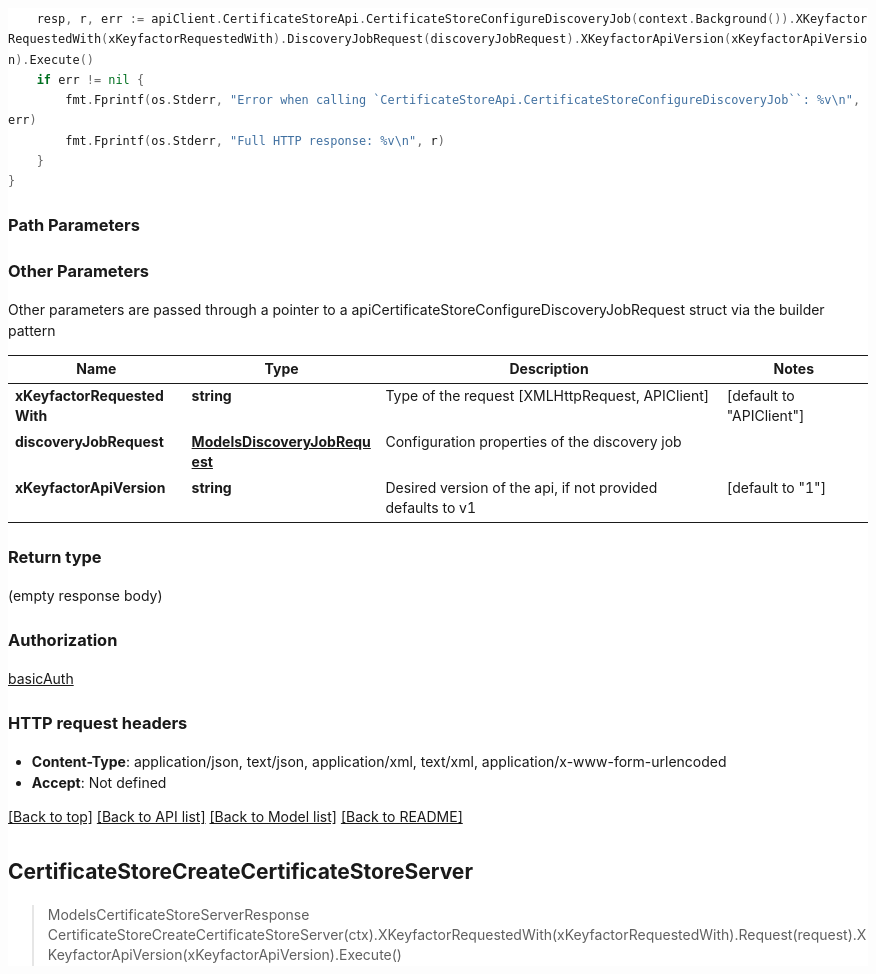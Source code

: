 ```go
    resp, r, err := apiClient.CertificateStoreApi.CertificateStoreConfigureDiscoveryJob(context.Background()).XKeyfactorRequestedWith(xKeyfactorRequestedWith).DiscoveryJobRequest(discoveryJobRequest).XKeyfactorApiVersion(xKeyfactorApiVersion).Execute()
    if err != nil {
        fmt.Fprintf(os.Stderr, "Error when calling `CertificateStoreApi.CertificateStoreConfigureDiscoveryJob``: %v\n", err)
        fmt.Fprintf(os.Stderr, "Full HTTP response: %v\n", r)
    }
}
```

### Path Parameters



### Other Parameters

Other parameters are passed through a pointer to a apiCertificateStoreConfigureDiscoveryJobRequest struct via the builder pattern


Name | Type | Description  | Notes
------------- | ------------- | ------------- | -------------
 **xKeyfactorRequestedWith** | **string** | Type of the request [XMLHttpRequest, APIClient] | [default to &quot;APIClient&quot;]
 **discoveryJobRequest** | [**ModelsDiscoveryJobRequest**](ModelsDiscoveryJobRequest.md) | Configuration properties of the discovery job | 
 **xKeyfactorApiVersion** | **string** | Desired version of the api, if not provided defaults to v1 | [default to &quot;1&quot;]

### Return type

 (empty response body)

### Authorization

[basicAuth](../README.md#Configuration)

### HTTP request headers

- **Content-Type**: application/json, text/json, application/xml, text/xml, application/x-www-form-urlencoded
- **Accept**: Not defined

[[Back to top]](#) [[Back to API list]](../README.md#documentation-for-api-endpoints)
[[Back to Model list]](../README.md#documentation-for-models)
[[Back to README]](../README.md)


## CertificateStoreCreateCertificateStoreServer

> ModelsCertificateStoreServerResponse CertificateStoreCreateCertificateStoreServer(ctx).XKeyfactorRequestedWith(xKeyfactorRequestedWith).Request(request).XKeyfactorApiVersion(xKeyfactorApiVersion).Execute()

